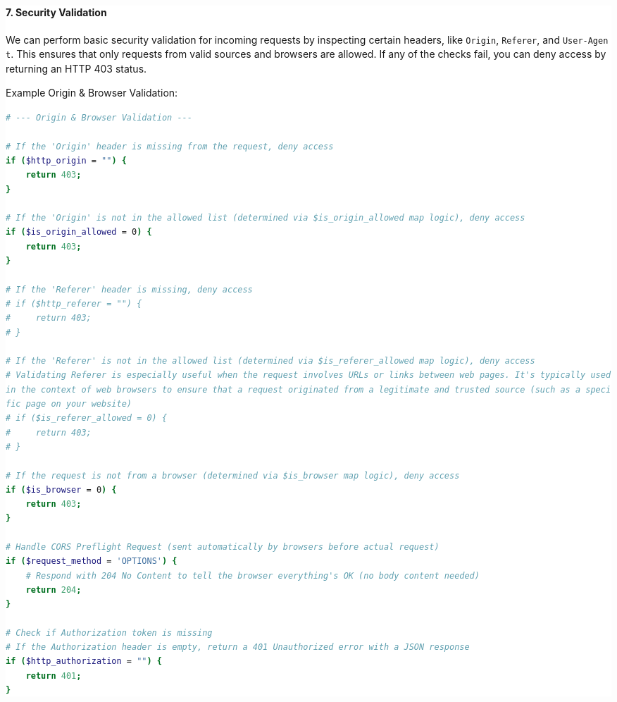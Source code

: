 #### 7. Security Validation  
We can perform basic security validation for incoming requests by inspecting certain headers, like `Origin`, `Referer`, and `User-Agent`. This ensures that only requests from valid sources and browsers are allowed. If any of the checks fail, you can deny access by returning an HTTP 403 status.  

Example Origin & Browser Validation:  
```bash
# --- Origin & Browser Validation ---

# If the 'Origin' header is missing from the request, deny access
if ($http_origin = "") {
    return 403;
}

# If the 'Origin' is not in the allowed list (determined via $is_origin_allowed map logic), deny access
if ($is_origin_allowed = 0) {
    return 403;
}

# If the 'Referer' header is missing, deny access
# if ($http_referer = "") {
#     return 403;
# }

# If the 'Referer' is not in the allowed list (determined via $is_referer_allowed map logic), deny access
# Validating Referer is especially useful when the request involves URLs or links between web pages. It's typically used in the context of web browsers to ensure that a request originated from a legitimate and trusted source (such as a specific page on your website)
# if ($is_referer_allowed = 0) {
#     return 403;
# }

# If the request is not from a browser (determined via $is_browser map logic), deny access
if ($is_browser = 0) {
    return 403;
}

# Handle CORS Preflight Request (sent automatically by browsers before actual request)
if ($request_method = 'OPTIONS') {
    # Respond with 204 No Content to tell the browser everything's OK (no body content needed)
    return 204;
}

# Check if Authorization token is missing
# If the Authorization header is empty, return a 401 Unauthorized error with a JSON response
if ($http_authorization = "") {
    return 401;
}
```
